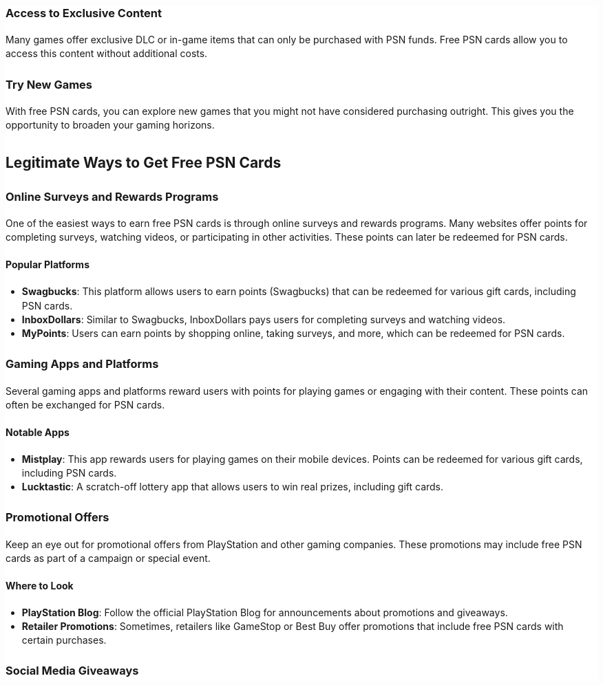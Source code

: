 ### Access to Exclusive Content

Many games offer exclusive DLC or in-game items that can only be purchased with PSN funds. Free PSN cards allow you to access this content without additional costs.

### Try New Games

With free PSN cards, you can explore new games that you might not have considered purchasing outright. This gives you the opportunity to broaden your gaming horizons.

## Legitimate Ways to Get Free PSN Cards

### Online Surveys and Rewards Programs

One of the easiest ways to earn free PSN cards is through online surveys and rewards programs. Many websites offer points for completing surveys, watching videos, or participating in other activities. These points can later be redeemed for PSN cards.

#### Popular Platforms

- **Swagbucks**: This platform allows users to earn points (Swagbucks) that can be redeemed for various gift cards, including PSN cards.
- **InboxDollars**: Similar to Swagbucks, InboxDollars pays users for completing surveys and watching videos.
- **MyPoints**: Users can earn points by shopping online, taking surveys, and more, which can be redeemed for PSN cards.

### Gaming Apps and Platforms

Several gaming apps and platforms reward users with points for playing games or engaging with their content. These points can often be exchanged for PSN cards.

#### Notable Apps

- **Mistplay**: This app rewards users for playing games on their mobile devices. Points can be redeemed for various gift cards, including PSN cards.
- **Lucktastic**: A scratch-off lottery app that allows users to win real prizes, including gift cards.

### Promotional Offers

Keep an eye out for promotional offers from PlayStation and other gaming companies. These promotions may include free PSN cards as part of a campaign or special event.

#### Where to Look

- **PlayStation Blog**: Follow the official PlayStation Blog for announcements about promotions and giveaways.
- **Retailer Promotions**: Sometimes, retailers like GameStop or Best Buy offer promotions that include free PSN cards with certain purchases.

### Social Media Giveaways
